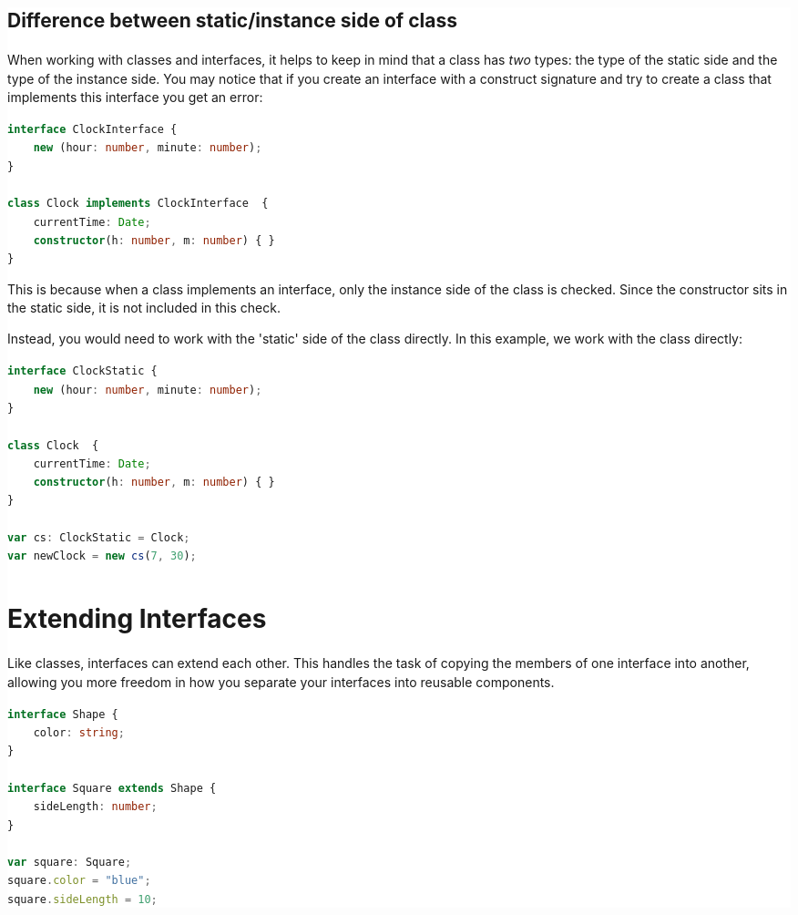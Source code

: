 ## Difference between static/instance side of class
When working with classes and interfaces, it helps to keep in mind that a class has _two_ types: the type of the static side and the type of the instance side.  You may notice that if you create an interface with a construct signature and try to create a class that implements this interface you get an error:

```TypeScript
interface ClockInterface {
    new (hour: number, minute: number);
}

class Clock implements ClockInterface  {
    currentTime: Date;
    constructor(h: number, m: number) { }
}
```

This is because when a class implements an interface, only the instance side of the class is checked.  Since the constructor sits in the static side, it is not included in this check.

Instead, you would need to work with the 'static' side of the class directly.  In this example, we work with the class directly:

```TypeScript
interface ClockStatic {
    new (hour: number, minute: number);
}

class Clock  {
    currentTime: Date;
    constructor(h: number, m: number) { }
}

var cs: ClockStatic = Clock;
var newClock = new cs(7, 30);
```

# Extending Interfaces

Like classes, interfaces can extend each other.  This handles the task of copying the members of one interface into another, allowing you more freedom in how you separate your interfaces into reusable components.

```TypeScript
interface Shape {
    color: string;
}

interface Square extends Shape {
    sideLength: number;
}

var square: Square;
square.color = "blue";
square.sideLength = 10;
```
